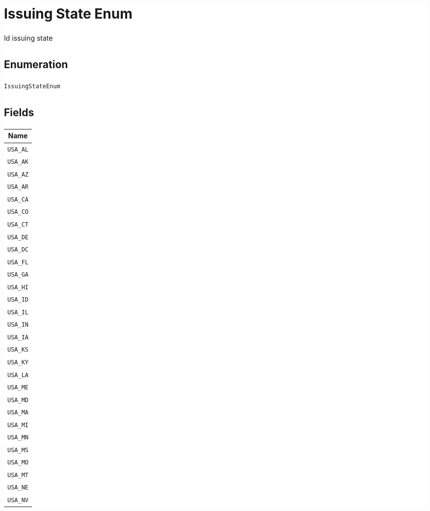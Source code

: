 
# Issuing State Enum

Id issuing state

## Enumeration

`IssuingStateEnum`

## Fields

| Name |
|  --- |
| `USA_AL` |
| `USA_AK` |
| `USA_AZ` |
| `USA_AR` |
| `USA_CA` |
| `USA_CO` |
| `USA_CT` |
| `USA_DE` |
| `USA_DC` |
| `USA_FL` |
| `USA_GA` |
| `USA_HI` |
| `USA_ID` |
| `USA_IL` |
| `USA_IN` |
| `USA_IA` |
| `USA_KS` |
| `USA_KY` |
| `USA_LA` |
| `USA_ME` |
| `USA_MD` |
| `USA_MA` |
| `USA_MI` |
| `USA_MN` |
| `USA_MS` |
| `USA_MO` |
| `USA_MT` |
| `USA_NE` |
| `USA_NV` |